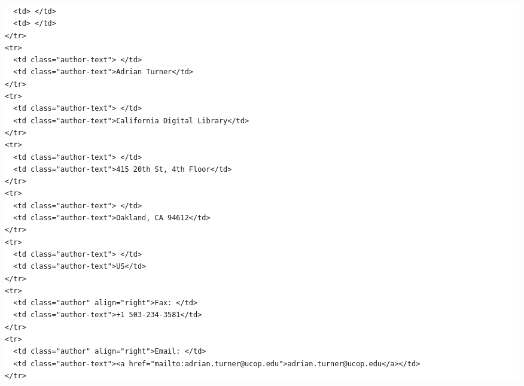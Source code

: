       <td> </td>
      <td> </td>
    </tr>
    <tr>
      <td class="author-text"> </td>
      <td class="author-text">Adrian Turner</td>
    </tr>
    <tr>
      <td class="author-text"> </td>
      <td class="author-text">California Digital Library</td>
    </tr>
    <tr>
      <td class="author-text"> </td>
      <td class="author-text">415 20th St, 4th Floor</td>
    </tr>
    <tr>
      <td class="author-text"> </td>
      <td class="author-text">Oakland, CA 94612</td>
    </tr>
    <tr>
      <td class="author-text"> </td>
      <td class="author-text">US</td>
    </tr>
    <tr>
      <td class="author" align="right">Fax: </td>
      <td class="author-text">+1 503-234-3581</td>
    </tr>
    <tr>
      <td class="author" align="right">Email: </td>
      <td class="author-text"><a href="mailto:adrian.turner@ucop.edu">adrian.turner@ucop.edu</a></td>
    </tr>
  </tbody>
</table>
